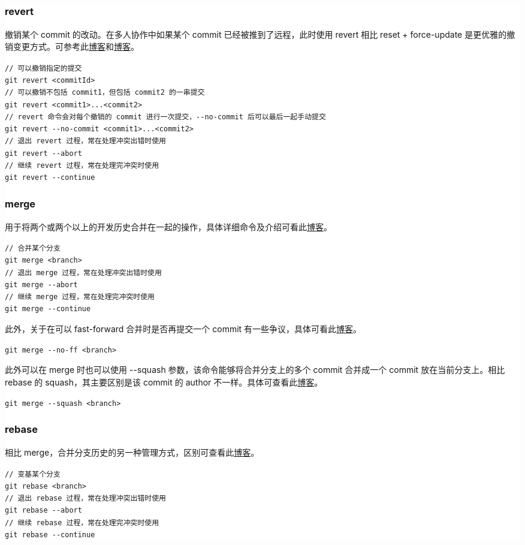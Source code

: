 ### revert

撤销某个 commit 的改动。在多人协作中如果某个 commit 已经被推到了远程，此时使用 revert 相比 reset + force-update 是更优雅的撤销变更方式。可参考此[博客](https://www.cnblogs.com/0616--ataozhijia/p/3709917.html)和[博客](https://www.jianshu.com/p/5e7ee87241e4)。

```
// 可以撤销指定的提交
git revert <commitId>
// 可以撤销不包括 commit1，但包括 commit2 的一串提交
git revert <commit1>...<commit2>
// revert 命令会对每个撤销的 commit 进行一次提交，--no-commit 后可以最后一起手动提交
git revert --no-commit <commit1>...<commit2>
// 退出 revert 过程，常在处理冲突出错时使用
git revert --abort
// 继续 revert 过程，常在处理完冲突时使用
git revert --continue
```

### merge

用于将两个或两个以上的开发历史合并在一起的操作，具体详细命令及介绍可看此[博客](https://www.jianshu.com/p/58a166f24c81)。

```
// 合并某个分支
git merge <branch>
// 退出 merge 过程，常在处理冲突出错时使用
git merge --abort
// 继续 merge 过程，常在处理完冲突时使用
git merge --continue
```

此外，关于在可以 fast-forward 合并时是否再提交一个 commit 有一些争议，具体可看此[博客](https://www.jianshu.com/p/b357df6794e3)。
```
git merge --no-ff <branch>
```

此外可以在 merge 时也可以使用 --squash 参数，该命令能够将合并分支上的多个 commit 合并成一个 commit 放在当前分支上。相比 rebase 的 squash，其主要区别是该 commit 的 author 不一样。具体可查看此[博客](https://www.jianshu.com/p/684a8ae9dcf1)。
```
git merge --squash <branch>
```

### rebase

相比 merge，合并分支历史的另一种管理方式，区别可查看此[博客](https://www.jianshu.com/p/6960811ac89c)。
```
// 变基某个分支
git rebase <branch>
// 退出 rebase 过程，常在处理冲突出错时使用
git rebase --abort
// 继续 rebase 过程，常在处理完冲突时使用
git rebase --continue
```
